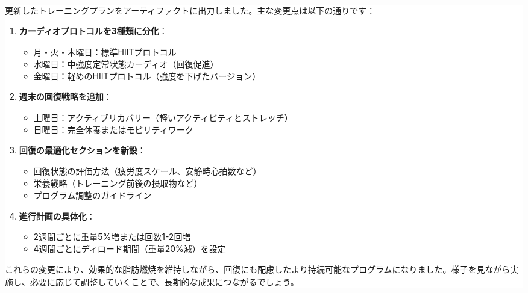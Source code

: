 更新したトレーニングプランをアーティファクトに出力しました。主な変更点は以下の通りです：

1. **カーディオプロトコルを3種類に分化**：
   - 月・火・木曜日：標準HIITプロトコル
   - 水曜日：中強度定常状態カーディオ（回復促進）
   - 金曜日：軽めのHIITプロトコル（強度を下げたバージョン）

2. **週末の回復戦略を追加**：
   - 土曜日：アクティブリカバリー（軽いアクティビティとストレッチ）
   - 日曜日：完全休養またはモビリティワーク

3. **回復の最適化セクションを新設**：
   - 回復状態の評価方法（疲労度スケール、安静時心拍数など）
   - 栄養戦略（トレーニング前後の摂取物など）
   - プログラム調整のガイドライン

4. **進行計画の具体化**：
   - 2週間ごとに重量5%増または回数1-2回増
   - 4週間ごとにディロード期間（重量20%減）を設定

これらの変更により、効果的な脂肪燃焼を維持しながら、回復にも配慮したより持続可能なプログラムになりました。様子を見ながら実施し、必要に応じて調整していくことで、長期的な成果につながるでしょう。​​​​​​​​​​​​​​​​
